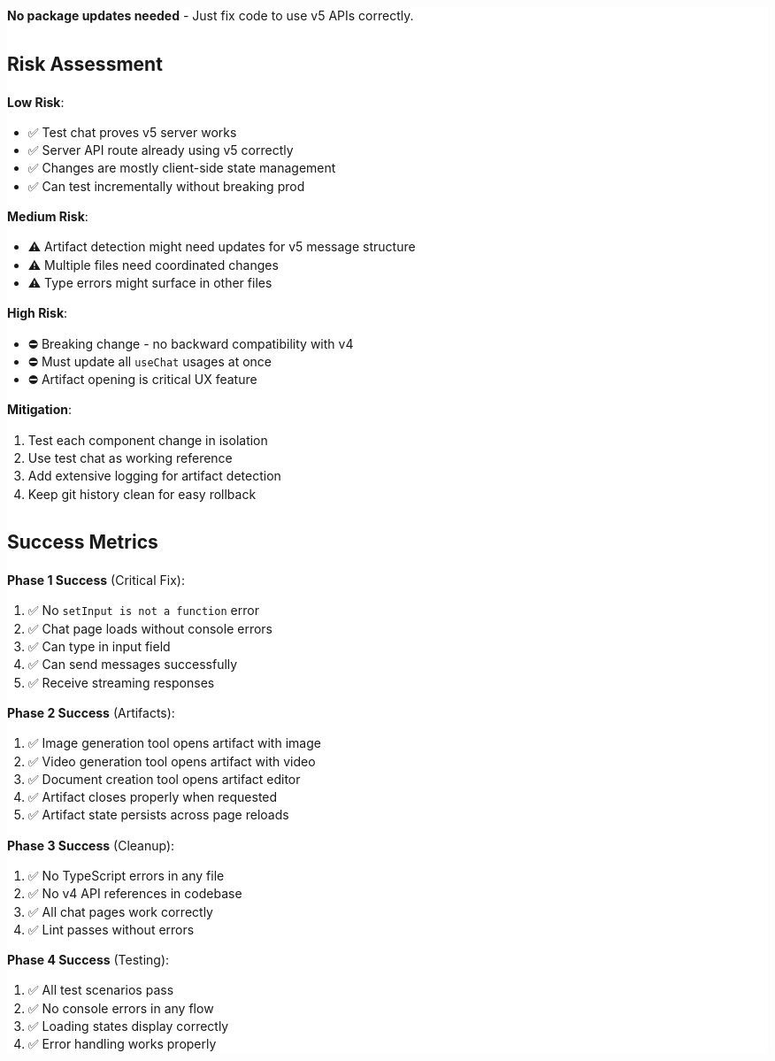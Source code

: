 **No package updates needed** - Just fix code to use v5 APIs correctly.

## Risk Assessment

**Low Risk**:
- ✅ Test chat proves v5 server works
- ✅ Server API route already using v5 correctly
- ✅ Changes are mostly client-side state management
- ✅ Can test incrementally without breaking prod

**Medium Risk**:
- ⚠️ Artifact detection might need updates for v5 message structure
- ⚠️ Multiple files need coordinated changes
- ⚠️ Type errors might surface in other files

**High Risk**:
- ⛔ Breaking change - no backward compatibility with v4
- ⛔ Must update all `useChat` usages at once
- ⛔ Artifact opening is critical UX feature

**Mitigation**:
1. Test each component change in isolation
2. Use test chat as working reference
3. Add extensive logging for artifact detection
4. Keep git history clean for easy rollback

## Success Metrics

**Phase 1 Success** (Critical Fix):
1. ✅ No `setInput is not a function` error
2. ✅ Chat page loads without console errors
3. ✅ Can type in input field
4. ✅ Can send messages successfully
5. ✅ Receive streaming responses

**Phase 2 Success** (Artifacts):
1. ✅ Image generation tool opens artifact with image
2. ✅ Video generation tool opens artifact with video
3. ✅ Document creation tool opens artifact editor
4. ✅ Artifact closes properly when requested
5. ✅ Artifact state persists across page reloads

**Phase 3 Success** (Cleanup):
1. ✅ No TypeScript errors in any file
2. ✅ No v4 API references in codebase
3. ✅ All chat pages work correctly
4. ✅ Lint passes without errors

**Phase 4 Success** (Testing):
1. ✅ All test scenarios pass
2. ✅ No console errors in any flow
3. ✅ Loading states display correctly
4. ✅ Error handling works properly
